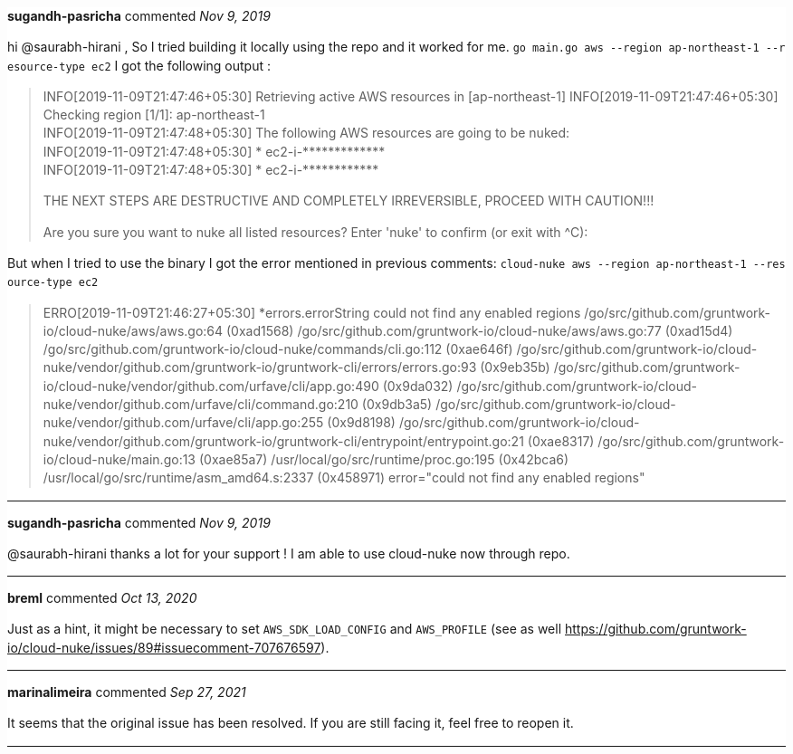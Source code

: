 **sugandh-pasricha** commented *Nov 9, 2019*

hi @saurabh-hirani ,
So I tried building it locally using the repo and it worked for me.
`go main.go aws --region ap-northeast-1 --resource-type ec2`
I got the following output : 

>  INFO[2019-11-09T21:47:46+05:30] Retrieving active AWS resources in [ap-northeast-1] 
>  INFO[2019-11-09T21:47:46+05:30] Checking region [1/1]: ap-northeast-1        
>  INFO[2019-11-09T21:47:48+05:30] The following AWS resources are going to be nuked:  
>  INFO[2019-11-09T21:47:48+05:30] * ec2-i-*************    
>  INFO[2019-11-09T21:47:48+05:30] * ec2-i-************
>  
>  THE NEXT STEPS ARE DESTRUCTIVE AND COMPLETELY IRREVERSIBLE, PROCEED WITH CAUTION!!!
> 
> Are you sure you want to nuke all listed resources? Enter 'nuke' to confirm (or exit with ^C):


But when I tried to use the binary I got the error mentioned in previous comments:
`cloud-nuke aws --region ap-northeast-1 --resource-type ec2`

> ERRO[2019-11-09T21:46:27+05:30] *errors.errorString could not find any enabled regions
> /go/src/github.com/gruntwork-io/cloud-nuke/aws/aws.go:64 (0xad1568)
> /go/src/github.com/gruntwork-io/cloud-nuke/aws/aws.go:77 (0xad15d4)
> /go/src/github.com/gruntwork-io/cloud-nuke/commands/cli.go:112 (0xae646f)
> /go/src/github.com/gruntwork-io/cloud-nuke/vendor/github.com/gruntwork-io/gruntwork-cli/errors/errors.go:93 (0x9eb35b)
> /go/src/github.com/gruntwork-io/cloud-nuke/vendor/github.com/urfave/cli/app.go:490 (0x9da032)
> /go/src/github.com/gruntwork-io/cloud-nuke/vendor/github.com/urfave/cli/command.go:210 (0x9db3a5)
> /go/src/github.com/gruntwork-io/cloud-nuke/vendor/github.com/urfave/cli/app.go:255 (0x9d8198)
> /go/src/github.com/gruntwork-io/cloud-nuke/vendor/github.com/gruntwork-io/gruntwork-cli/entrypoint/entrypoint.go:21 (0xae8317)
> /go/src/github.com/gruntwork-io/cloud-nuke/main.go:13 (0xae85a7)
> /usr/local/go/src/runtime/proc.go:195 (0x42bca6)
> /usr/local/go/src/runtime/asm_amd64.s:2337 (0x458971)
>   error="could not find any enabled regions"


***

**sugandh-pasricha** commented *Nov 9, 2019*

@saurabh-hirani thanks a lot for your support ! I am able to use cloud-nuke now through repo.

***

**breml** commented *Oct 13, 2020*

Just as a hint, it might be necessary to set `AWS_SDK_LOAD_CONFIG` and `AWS_PROFILE` (see as well https://github.com/gruntwork-io/cloud-nuke/issues/89#issuecomment-707676597).
***

**marinalimeira** commented *Sep 27, 2021*

It seems that the original issue has been resolved. If you are still facing it, feel free to reopen it.
***

